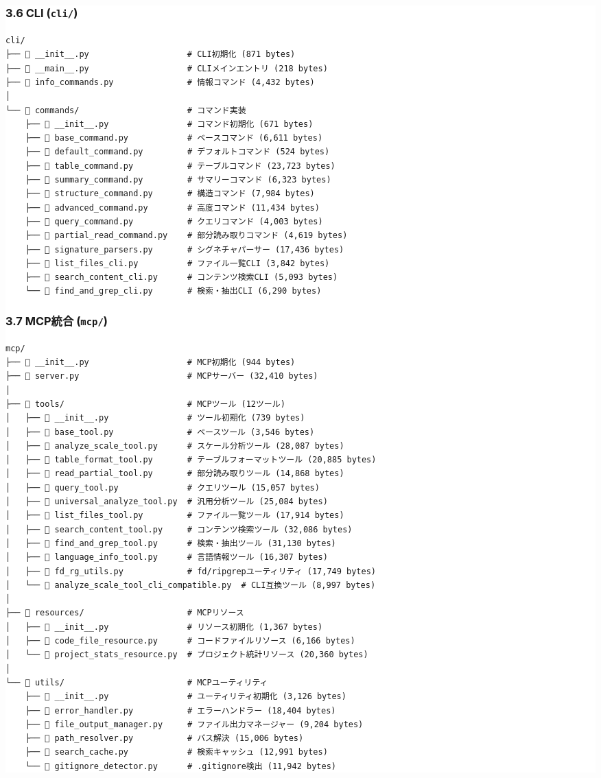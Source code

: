 ### 3.6 CLI (`cli/`)

```
cli/
├── 📄 __init__.py                    # CLI初期化 (871 bytes)
├── 📄 __main__.py                    # CLIメインエントリ (218 bytes)
├── 📄 info_commands.py               # 情報コマンド (4,432 bytes)
│
└── 📁 commands/                      # コマンド実装
    ├── 📄 __init__.py                # コマンド初期化 (671 bytes)
    ├── 📄 base_command.py            # ベースコマンド (6,611 bytes)
    ├── 📄 default_command.py         # デフォルトコマンド (524 bytes)
    ├── 📄 table_command.py           # テーブルコマンド (23,723 bytes)
    ├── 📄 summary_command.py         # サマリーコマンド (6,323 bytes)
    ├── 📄 structure_command.py       # 構造コマンド (7,984 bytes)
    ├── 📄 advanced_command.py        # 高度コマンド (11,434 bytes)
    ├── 📄 query_command.py           # クエリコマンド (4,003 bytes)
    ├── 📄 partial_read_command.py    # 部分読み取りコマンド (4,619 bytes)
    ├── 📄 signature_parsers.py       # シグネチャパーサー (17,436 bytes)
    ├── 📄 list_files_cli.py          # ファイル一覧CLI (3,842 bytes)
    ├── 📄 search_content_cli.py      # コンテンツ検索CLI (5,093 bytes)
    └── 📄 find_and_grep_cli.py       # 検索・抽出CLI (6,290 bytes)
```

### 3.7 MCP統合 (`mcp/`)

```
mcp/
├── 📄 __init__.py                    # MCP初期化 (944 bytes)
├── 📄 server.py                      # MCPサーバー (32,410 bytes)
│
├── 📁 tools/                         # MCPツール (12ツール)
│   ├── 📄 __init__.py                # ツール初期化 (739 bytes)
│   ├── 📄 base_tool.py               # ベースツール (3,546 bytes)
│   ├── 📄 analyze_scale_tool.py      # スケール分析ツール (28,087 bytes)
│   ├── 📄 table_format_tool.py       # テーブルフォーマットツール (20,885 bytes)
│   ├── 📄 read_partial_tool.py       # 部分読み取りツール (14,868 bytes)
│   ├── 📄 query_tool.py              # クエリツール (15,057 bytes)
│   ├── 📄 universal_analyze_tool.py  # 汎用分析ツール (25,084 bytes)
│   ├── 📄 list_files_tool.py         # ファイル一覧ツール (17,914 bytes)
│   ├── 📄 search_content_tool.py     # コンテンツ検索ツール (32,086 bytes)
│   ├── 📄 find_and_grep_tool.py      # 検索・抽出ツール (31,130 bytes)
│   ├── 📄 language_info_tool.py      # 言語情報ツール (16,307 bytes)
│   ├── 📄 fd_rg_utils.py             # fd/ripgrepユーティリティ (17,749 bytes)
│   └── 📄 analyze_scale_tool_cli_compatible.py  # CLI互換ツール (8,997 bytes)
│
├── 📁 resources/                     # MCPリソース
│   ├── 📄 __init__.py                # リソース初期化 (1,367 bytes)
│   ├── 📄 code_file_resource.py      # コードファイルリソース (6,166 bytes)
│   └── 📄 project_stats_resource.py  # プロジェクト統計リソース (20,360 bytes)
│
└── 📁 utils/                         # MCPユーティリティ
    ├── 📄 __init__.py                # ユーティリティ初期化 (3,126 bytes)
    ├── 📄 error_handler.py           # エラーハンドラー (18,404 bytes)
    ├── 📄 file_output_manager.py     # ファイル出力マネージャー (9,204 bytes)
    ├── 📄 path_resolver.py           # パス解決 (15,006 bytes)
    ├── 📄 search_cache.py            # 検索キャッシュ (12,991 bytes)
    └── 📄 gitignore_detector.py      # .gitignore検出 (11,942 bytes)
```
